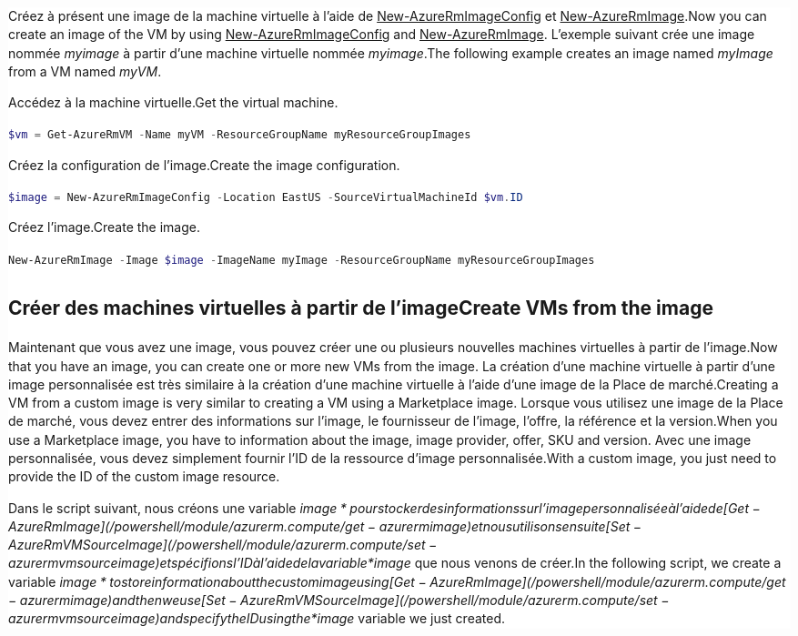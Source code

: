 <span data-ttu-id="3e90f-138">Créez à présent une image de la machine virtuelle à l’aide de [New-AzureRmImageConfig](/powershell/module/azurerm.compute/new-azurermimageconfig) et [New-AzureRmImage](/powershell/module/azurerm.compute/new-azurermimage).</span><span class="sxs-lookup"><span data-stu-id="3e90f-138">Now you can create an image of the VM by using [New-AzureRmImageConfig](/powershell/module/azurerm.compute/new-azurermimageconfig) and [New-AzureRmImage](/powershell/module/azurerm.compute/new-azurermimage).</span></span> <span data-ttu-id="3e90f-139">L’exemple suivant crée une image nommée *myimage* à partir d’une machine virtuelle nommée *myimage*.</span><span class="sxs-lookup"><span data-stu-id="3e90f-139">The following example creates an image named *myImage* from a VM named *myVM*.</span></span>

<span data-ttu-id="3e90f-140">Accédez à la machine virtuelle.</span><span class="sxs-lookup"><span data-stu-id="3e90f-140">Get the virtual machine.</span></span> 

```powershell
$vm = Get-AzureRmVM -Name myVM -ResourceGroupName myResourceGroupImages
```

<span data-ttu-id="3e90f-141">Créez la configuration de l’image.</span><span class="sxs-lookup"><span data-stu-id="3e90f-141">Create the image configuration.</span></span>

```powershell
$image = New-AzureRmImageConfig -Location EastUS -SourceVirtualMachineId $vm.ID 
```

<span data-ttu-id="3e90f-142">Créez l’image.</span><span class="sxs-lookup"><span data-stu-id="3e90f-142">Create the image.</span></span>

```powershell
New-AzureRmImage -Image $image -ImageName myImage -ResourceGroupName myResourceGroupImages
``` 

 
## <a name="create-vms-from-the-image"></a><span data-ttu-id="3e90f-143">Créer des machines virtuelles à partir de l’image</span><span class="sxs-lookup"><span data-stu-id="3e90f-143">Create VMs from the image</span></span>

<span data-ttu-id="3e90f-144">Maintenant que vous avez une image, vous pouvez créer une ou plusieurs nouvelles machines virtuelles à partir de l’image.</span><span class="sxs-lookup"><span data-stu-id="3e90f-144">Now that you have an image, you can create one or more new VMs from the image.</span></span> <span data-ttu-id="3e90f-145">La création d’une machine virtuelle à partir d’une image personnalisée est très similaire à la création d’une machine virtuelle à l’aide d’une image de la Place de marché.</span><span class="sxs-lookup"><span data-stu-id="3e90f-145">Creating a VM from a custom image is very similar to creating a VM using a Marketplace image.</span></span> <span data-ttu-id="3e90f-146">Lorsque vous utilisez une image de la Place de marché, vous devez entrer des informations sur l’image, le fournisseur de l’image, l’offre, la référence et la version.</span><span class="sxs-lookup"><span data-stu-id="3e90f-146">When you use a Marketplace image, you have to information about the image, image provider, offer, SKU and version.</span></span> <span data-ttu-id="3e90f-147">Avec une image personnalisée, vous devez simplement fournir l’ID de la ressource d’image personnalisée.</span><span class="sxs-lookup"><span data-stu-id="3e90f-147">With a custom image, you just need to provide the ID of the custom image resource.</span></span> 

<span data-ttu-id="3e90f-148">Dans le script suivant, nous créons une variable *$image* pour stocker des informations sur l’image personnalisée à l’aide de [Get-AzureRmImage](/powershell/module/azurerm.compute/get-azurermimage) et nous utilisons ensuite [Set-AzureRmVMSourceImage](/powershell/module/azurerm.compute/set-azurermvmsourceimage) et spécifions l’ID à l’aide de la variable *$image* que nous venons de créer.</span><span class="sxs-lookup"><span data-stu-id="3e90f-148">In the following script, we create a variable *$image* to store information about the custom image using [Get-AzureRmImage](/powershell/module/azurerm.compute/get-azurermimage) and then we use [Set-AzureRmVMSourceImage](/powershell/module/azurerm.compute/set-azurermvmsourceimage) and specify the ID using the *$image* variable we just created.</span></span> 
